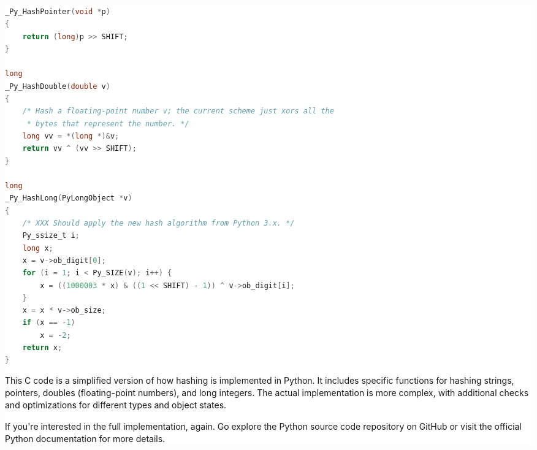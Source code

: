 ```c
_Py_HashPointer(void *p)
{
    return (long)p >> SHIFT;
}

long
_Py_HashDouble(double v)
{
    /* Hash a floating-point number v; the current scheme just xors all the
     * bytes that represent the number. */
    long vv = *(long *)&v;
    return vv ^ (vv >> SHIFT);
}

long
_Py_HashLong(PyLongObject *v)
{
    /* XXX Should apply the new hash algorithm from Python 3.x. */
    Py_ssize_t i;
    long x;
    x = v->ob_digit[0];
    for (i = 1; i < Py_SIZE(v); i++) {
        x = ((1000003 * x) & ((1 << SHIFT) - 1)) ^ v->ob_digit[i];
    }
    x = x * v->ob_size;
    if (x == -1)
        x = -2;
    return x;
}
```

This C code is a simplified version of how hashing is implemented in Python. It includes specific functions for hashing strings, pointers, doubles (floating-point numbers), and long integers. The actual implementation is more complex, with additional checks and optimizations for different types and object states.

If you're interested in the full implementation, again. Go explore the Python source code repository on GitHub or visit the official Python documentation for more details.